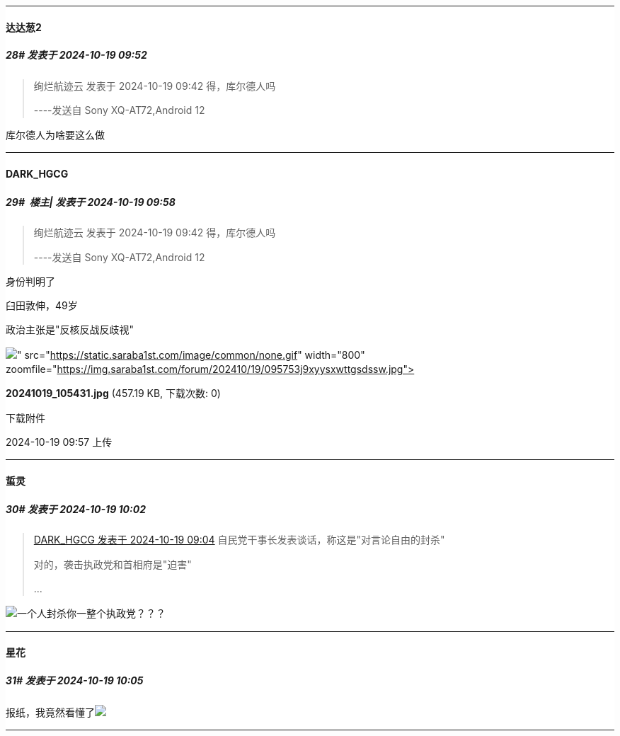 *****

####  达达葱2  
##### 28#       发表于 2024-10-19 09:52

<blockquote>绚烂航迹云 发表于 2024-10-19 09:42
得，库尔德人吗

----发送自 Sony XQ-AT72,Android 12</blockquote>
库尔德人为啥要这么做

*****

####  DARK_HGCG  
##### 29#         楼主| 发表于 2024-10-19 09:58

<blockquote>绚烂航迹云 发表于 2024-10-19 09:42
得，库尔德人吗

----发送自 Sony XQ-AT72,Android 12</blockquote>
身份判明了

臼田敦伸，49岁

政治主张是"反核反战反歧视"

<img src="https://img.saraba1st.com/forum/202410/19/095753j9xyysxwttgsdssw.jpg" referrerpolicy="no-referrer">" src="https://static.saraba1st.com/image/common/none.gif" width="800" zoomfile="https://img.saraba1st.com/forum/202410/19/095753j9xyysxwttgsdssw.jpg">

<strong>20241019_105431.jpg</strong> (457.19 KB, 下载次数: 0)

下载附件

2024-10-19 09:57 上传

*****

####  蜇灵  
##### 30#       发表于 2024-10-19 10:02

<blockquote><a href="httphttps://bbs.saraba1st.com/2b/forum.php?mod=redirect&amp;goto=findpost&amp;pid=66488539&amp;ptid=2203691" target="_blank">DARK_HGCG 发表于 2024-10-19 09:04</a>
自民党干事长发表谈话，称这是"对言论自由的封杀"

对的，袭击执政党和首相府是"迫害"

 ...</blockquote>
<img src="https://static.saraba1st.com/image/smiley/face2017/125.png" referrerpolicy="no-referrer">一个人封杀你一整个执政党？？？

*****

####  星花  
##### 31#       发表于 2024-10-19 10:05

报纸，我竟然看懂了<img src="https://static.saraba1st.com/image/smiley/face2017/059.png" referrerpolicy="no-referrer">

*****
